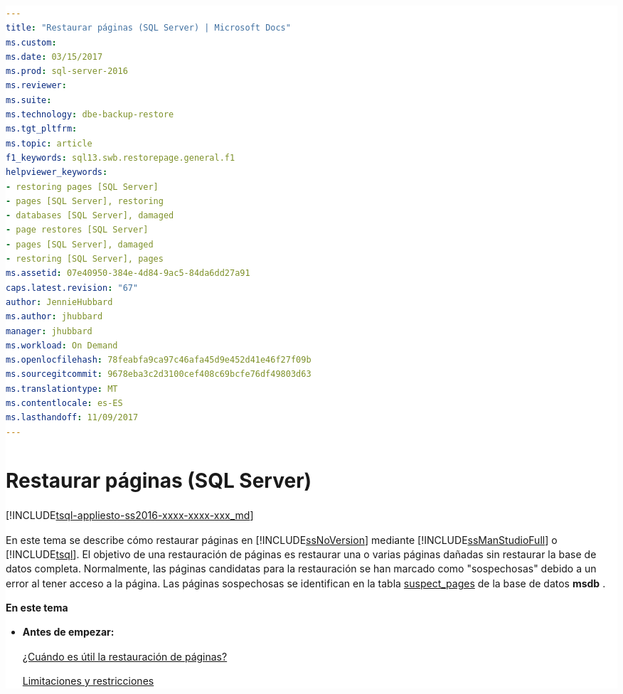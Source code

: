 ```yaml
---
title: "Restaurar páginas (SQL Server) | Microsoft Docs"
ms.custom: 
ms.date: 03/15/2017
ms.prod: sql-server-2016
ms.reviewer: 
ms.suite: 
ms.technology: dbe-backup-restore
ms.tgt_pltfrm: 
ms.topic: article
f1_keywords: sql13.swb.restorepage.general.f1
helpviewer_keywords:
- restoring pages [SQL Server]
- pages [SQL Server], restoring
- databases [SQL Server], damaged
- page restores [SQL Server]
- pages [SQL Server], damaged
- restoring [SQL Server], pages
ms.assetid: 07e40950-384e-4d84-9ac5-84da6dd27a91
caps.latest.revision: "67"
author: JennieHubbard
ms.author: jhubbard
manager: jhubbard
ms.workload: On Demand
ms.openlocfilehash: 78feabfa9ca97c46afa45d9e452d41e46f27f09b
ms.sourcegitcommit: 9678eba3c2d3100cef408c69bcfe76df49803d63
ms.translationtype: MT
ms.contentlocale: es-ES
ms.lasthandoff: 11/09/2017
---
```

# <a name="restore-pages-sql-server"></a>Restaurar páginas (SQL Server)
[!INCLUDE[tsql-appliesto-ss2016-xxxx-xxxx-xxx_md](../../includes/tsql-appliesto-ss2016-xxxx-xxxx-xxx-md.md)]

  En este tema se describe cómo restaurar páginas en [!INCLUDE[ssNoVersion](../../includes/ssnoversion-md.md)] mediante [!INCLUDE[ssManStudioFull](../../includes/ssmanstudiofull-md.md)] o [!INCLUDE[tsql](../../includes/tsql-md.md)]. El objetivo de una restauración de páginas es restaurar una o varias páginas dañadas sin restaurar la base de datos completa. Normalmente, las páginas candidatas para la restauración se han marcado como "sospechosas" debido a un error al tener acceso a la página. Las páginas sospechosas se identifican en la tabla [suspect_pages](../../relational-databases/system-tables/suspect-pages-transact-sql.md) de la base de datos **msdb** .  
  
 **En este tema**  
  
-   **Antes de empezar:**  
  
     [¿Cuándo es útil la restauración de páginas?](#WhenUseful)  
  
     [Limitaciones y restricciones](#Restrictions)  
  